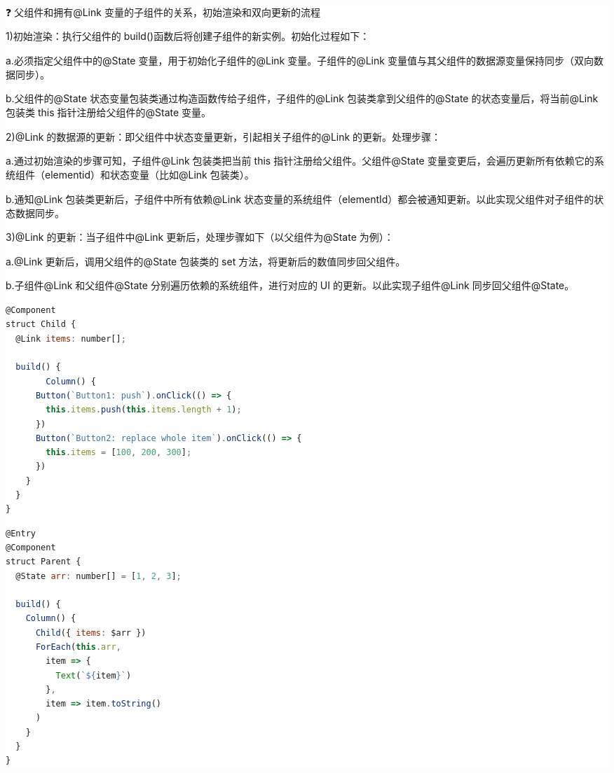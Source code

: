 ❓ 父组件和拥有@Link 变量的子组件的关系，初始渲染和双向更新的流程

1)初始渲染：执行父组件的 build()函数后将创建子组件的新实例。初始化过程如下：

a.必须指定父组件中的@State 变量，用于初始化子组件的@Link 变量。子组件的@Link 变量值与其父组件的数据源变量保持同步（双向数据同步）。

b.父组件的@State 状态变量包装类通过构造函数传给子组件，子组件的@Link 包装类拿到父组件的@State 的状态变量后，将当前@Link 包装类 this 指针注册给父组件的@State 变量。

2)@Link 的数据源的更新：即父组件中状态变量更新，引起相关子组件的@Link 的更新。处理步骤：

a.通过初始渲染的步骤可知，子组件@Link 包装类把当前 this 指针注册给父组件。父组件@State 变量变更后，会遍历更新所有依赖它的系统组件（elementid）和状态变量（比如@Link 包装类）。

b.通知@Link 包装类更新后，子组件中所有依赖@Link 状态变量的系统组件（elementId）都会被通知更新。以此实现父组件对子组件的状态数据同步。

3)@Link 的更新：当子组件中@Link 更新后，处理步骤如下（以父组件为@State 为例）：

a.@Link 更新后，调用父组件的@State 包装类的 set 方法，将更新后的数值同步回父组件。

b.子组件@Link 和父组件@State 分别遍历依赖的系统组件，进行对应的 UI 的更新。以此实现子组件@Link 同步回父组件@State。

```js
@Component
struct Child {
  @Link items: number[];

  build() {
	    Column() {
      Button(`Button1: push`).onClick(() => {
        this.items.push(this.items.length + 1);
      })
      Button(`Button2: replace whole item`).onClick(() => {
        this.items = [100, 200, 300];
      })
    }
  }
}
```

```js
@Entry
@Component
struct Parent {
  @State arr: number[] = [1, 2, 3];

  build() {
    Column() {
      Child({ items: $arr })
      ForEach(this.arr,
        item => {
          Text(`${item}`)
        },
        item => item.toString()
      )
    }
  }
}
```
